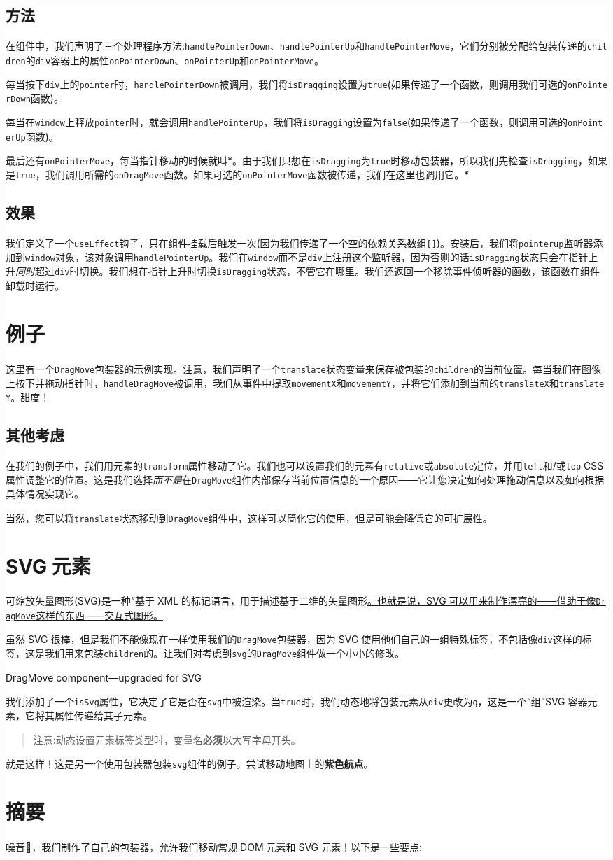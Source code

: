 ## 方法

在组件中，我们声明了三个处理程序方法:`handlePointerDown`、`handlePointerUp`和`handlePointerMove`，它们分别被分配给包装传递的`children`的`div`容器上的属性`onPointerDown`、`onPointerUp`和`onPointerMove`。

每当按下`div`上的`pointer`时，`handlePointerDown`被调用，我们将`isDragging`设置为`true`(如果传递了一个函数，则调用我们可选的`onPointerDown`函数)。

每当在`window`上释放`pointer`时，就会调用`handlePointerUp`，我们将`isDragging`设置为`false`(如果传递了一个函数，则调用可选的`onPointerUp`函数)。

最后还有`onPointerMove`，每当指针移动的时候就叫*。由于我们只想在`isDragging`为`true`时移动包装器，所以我们先检查`isDragging`，如果是`true`，我们调用所需的`onDragMove`函数。如果可选的`onPointerMove`函数被传递，我们在这里也调用它。*

## 效果

我们定义了一个`useEffect`钩子，只在组件挂载后触发一次(因为我们传递了一个空的依赖关系数组`[]`)。安装后，我们将`pointerup`监听器添加到`window`对象，该对象调用`handlePointerUp`。我们在`window`而不是`div`上注册这个监听器，因为否则的话`isDragging`状态只会在指针上升*同时*超过`div`时切换。我们想在指针上升时切换`isDragging`状态，不管它在哪里。我们还返回一个移除事件侦听器的函数，该函数在组件卸载时运行。

# 例子

这里有一个`DragMove`包装器的示例实现。注意，我们声明了一个`translate`状态变量来保存被包装的`children`的当前位置。每当我们在图像上按下并拖动指针时，`handleDragMove`被调用，我们从事件中提取`movementX`和`movementY`，并将它们添加到当前的`translateX`和`translateY`。甜度！

## 其他考虑

在我们的例子中，我们用元素的`transform`属性移动了它。我们也可以设置我们的元素有`relative`或`absolute`定位，并用`left`和/或`top` CSS 属性调整它的位置。这是我们选择*而不是*在`DragMove`组件内部保存当前位置信息的一个原因——它让您决定如何处理拖动信息以及如何根据具体情况实现它。

当然，您可以将`translate`状态移动到`DragMove`组件中，这样可以简化它的使用，但是可能会降低它的可扩展性。

# SVG 元素

可缩放矢量图形(SVG)是一种“基于 XML 的标记语言，用于描述基于二维的矢量图形[。也就是说，SVG 可以用来制作漂亮的——借助于像`DragMove`这样的东西——交互式图形。](https://en.wikipedia.org/wiki/Vector_graphics)

虽然 SVG 很棒，但是我们不能像现在一样使用我们的`DragMove`包装器，因为 SVG 使用他们自己的一组特殊标签，不包括像`div`这样的标签，这是我们用来包装`children`的。让我们对考虑到`svg`的`DragMove`组件做一个小小的修改。

DragMove component—upgraded for SVG

我们添加了一个`isSvg`属性，它决定了它是否在`svg`中被渲染。当`true`时，我们动态地将包装元素从`div`更改为`g`，这是一个“组”SVG 容器元素，它将其属性传递给其子元素。

> 注意:动态设置元素标签类型时，变量名**必须**以大写字母开头。

就是这样！这是另一个使用包装器包装`svg`组件的例子。尝试移动地图上的**紫色航点**。

# 摘要

噪音🎉，我们制作了自己的包装器，允许我们移动常规 DOM 元素和 SVG 元素！以下是一些要点:
